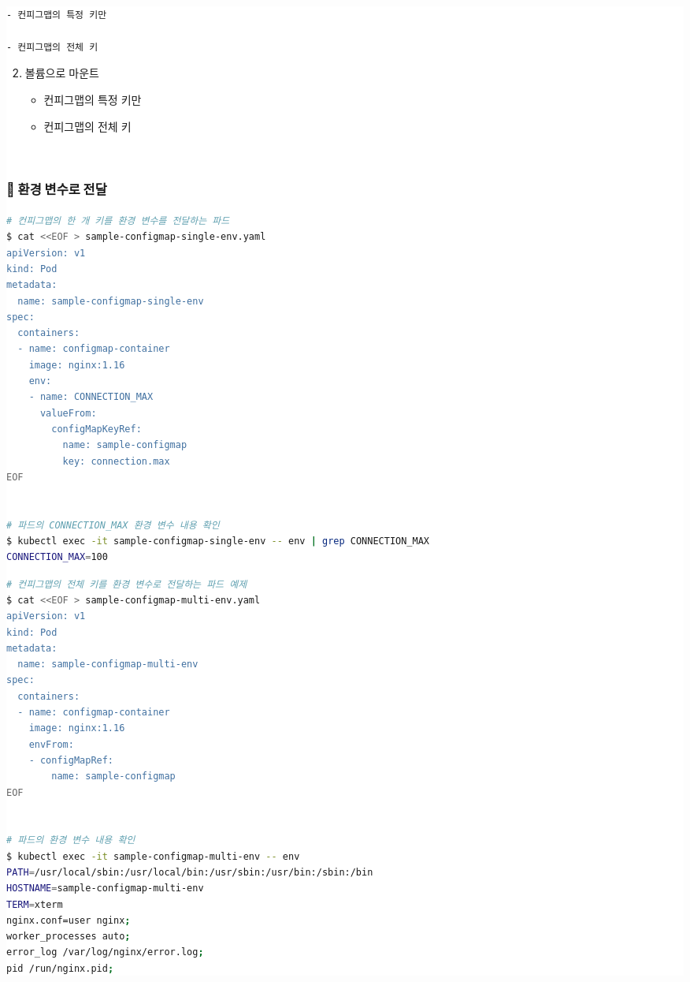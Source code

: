     - 컨피그맵의 특정 키만

    - 컨피그맵의 전체 키

2. 볼륨으로 마운트

    - 컨피그맵의 특정 키만

    - 컨피그맵의 전체 키

<br>
  
### 📜 환경 변수로 전달

```bash
# 컨피그맵의 한 개 키를 환경 변수를 전달하는 파드
$ cat <<EOF > sample-configmap-single-env.yaml
apiVersion: v1
kind: Pod
metadata:
  name: sample-configmap-single-env
spec:
  containers:
  - name: configmap-container
    image: nginx:1.16
    env:
    - name: CONNECTION_MAX
      valueFrom:
        configMapKeyRef:
          name: sample-configmap
          key: connection.max
EOF


# 파드의 CONNECTION_MAX 환경 변수 내용 확인
$ kubectl exec -it sample-configmap-single-env -- env | grep CONNECTION_MAX
CONNECTION_MAX=100
```


```bash
# 컨피그맵의 전체 키를 환경 변수로 전달하는 파드 예제
$ cat <<EOF > sample-configmap-multi-env.yaml
apiVersion: v1
kind: Pod
metadata:
  name: sample-configmap-multi-env
spec:
  containers:
  - name: configmap-container
    image: nginx:1.16
    envFrom:
    - configMapRef:
        name: sample-configmap
EOF


# 파드의 환경 변수 내용 확인
$ kubectl exec -it sample-configmap-multi-env -- env
PATH=/usr/local/sbin:/usr/local/bin:/usr/sbin:/usr/bin:/sbin:/bin
HOSTNAME=sample-configmap-multi-env
TERM=xterm
nginx.conf=user nginx;
worker_processes auto;
error_log /var/log/nginx/error.log;
pid /run/nginx.pid;

```